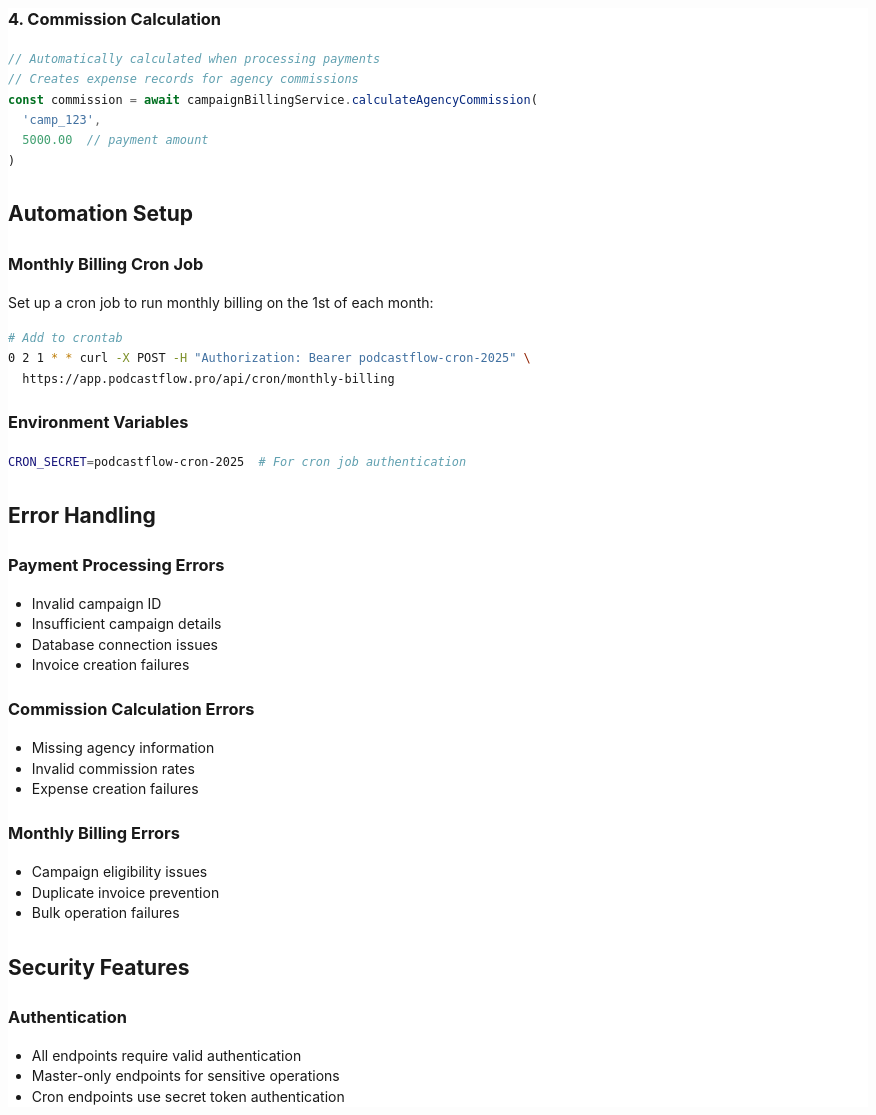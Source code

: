 ### 4. Commission Calculation
```typescript
// Automatically calculated when processing payments
// Creates expense records for agency commissions
const commission = await campaignBillingService.calculateAgencyCommission(
  'camp_123',
  5000.00  // payment amount
)
```

## Automation Setup

### Monthly Billing Cron Job
Set up a cron job to run monthly billing on the 1st of each month:

```bash
# Add to crontab
0 2 1 * * curl -X POST -H "Authorization: Bearer podcastflow-cron-2025" \
  https://app.podcastflow.pro/api/cron/monthly-billing
```

### Environment Variables
```bash
CRON_SECRET=podcastflow-cron-2025  # For cron job authentication
```

## Error Handling

### Payment Processing Errors
- Invalid campaign ID
- Insufficient campaign details
- Database connection issues
- Invoice creation failures

### Commission Calculation Errors
- Missing agency information
- Invalid commission rates
- Expense creation failures

### Monthly Billing Errors
- Campaign eligibility issues
- Duplicate invoice prevention
- Bulk operation failures

## Security Features

### Authentication
- All endpoints require valid authentication
- Master-only endpoints for sensitive operations
- Cron endpoints use secret token authentication
